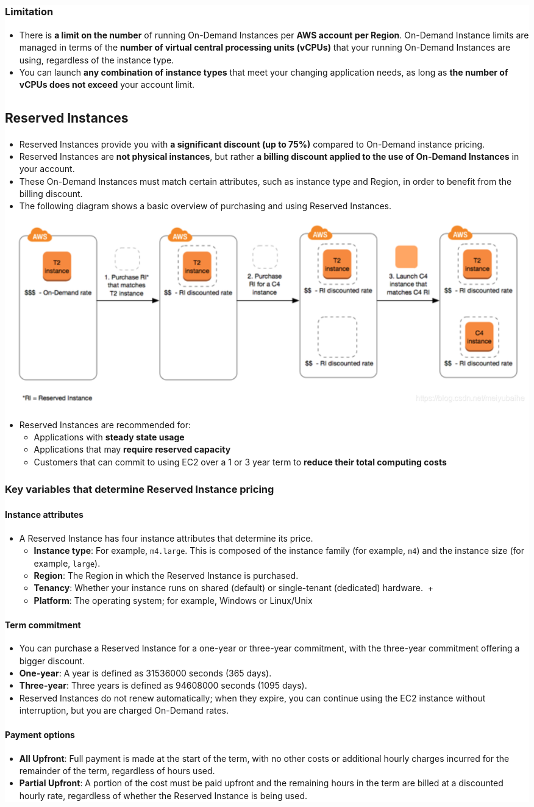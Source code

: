 ### Limitation
+ There is **a limit on the number** of running On-Demand Instances per **AWS account per Region**. On-Demand Instance limits are managed in terms of the **number of virtual central processing units (vCPUs)** that your running On-Demand Instances are using, regardless of the instance type.
+ You can launch **any combination of instance types** that meet your changing application needs, as long as **the number of vCPUs does not exceed** your account limit.
## **Reserved Instances**
+ Reserved Instances provide you with **a significant discount (up to 75%)** compared to On-Demand instance pricing.
+ Reserved Instances are **not physical instances**, but rather **a billing discount applied to the use of On-Demand Instances** in your account.
+ These On-Demand Instances must match certain attributes, such as instance type and Region, in order to benefit from the billing discount.
+ The following diagram shows a basic overview of purchasing and using Reserved Instances.

![amazone_ec2_reserved_istance](./images/amazone_ec2_reserved_istance.png)
+ Reserved Instances are recommended for: 
    + Applications with **steady state usage**
    + Applications that may **require reserved capacity**
    + Customers that can commit to using EC2 over a 1 or 3 year term to **reduce their total computing costs**
### Key variables that determine Reserved Instance pricing
#### Instance attributes
+ A Reserved Instance has four instance attributes that determine its price.
    + **Instance type**: For example, `m4.large`. This is composed of the instance family (for example, `m4`) and the instance size (for example, `large`). 
    + **Region**: The Region in which the Reserved Instance is purchased. 
    + **Tenancy**: Whether your instance runs on shared (default) or single-tenant (dedicated) hardware.  + 
    + **Platform**: The operating system; for example, Windows or Linux/Unix 
#### Term commitment
+ You can purchase a Reserved Instance for a one-year or three-year commitment, with the three-year commitment offering a bigger discount.
+ **One-year**: A year is defined as 31536000 seconds (365 days). 
+ **Three-year**: Three years is defined as 94608000 seconds (1095 days). 
+ Reserved Instances do not renew automatically; when they expire, you can continue using the EC2 instance without interruption, but you are charged On-Demand rates.
#### Payment options
+ **All Upfront**: Full payment is made at the start of the term, with no other costs or additional hourly charges incurred for the remainder of the term, regardless of hours used. 
+ **Partial Upfront**: A portion of the cost must be paid upfront and the remaining hours in the term are billed at a discounted hourly rate, regardless of whether the Reserved Instance is being used. 